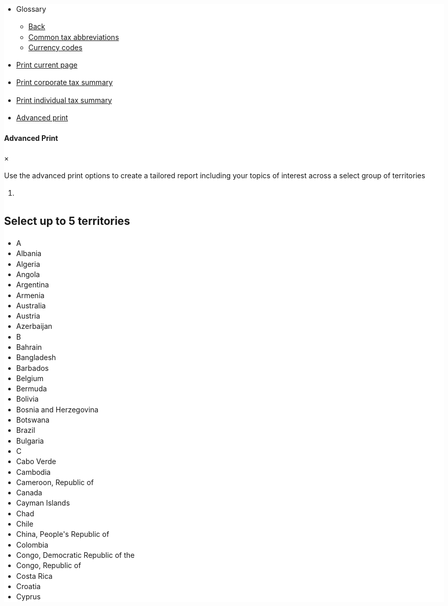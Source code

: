 * Glossary
  + [Back](armenia%3FtopicTypeId=d81ae229-7a96-42b6-8259-b912bb9d0322.html#)
  + [Common tax abbreviations](glossary/common-tax-abbreviations.html)
  + [Currency codes](glossary/currency-codes.html)



* [Print current page](armenia%3FtopicTypeId=d81ae229-7a96-42b6-8259-b912bb9d0322.html#)
* [Print corporate tax summary](armenia%3FtopicTypeId=d81ae229-7a96-42b6-8259-b912bb9d0322.html#)
* [Print individual tax summary](armenia%3FtopicTypeId=d81ae229-7a96-42b6-8259-b912bb9d0322.html#)
* [Advanced print](armenia%3FtopicTypeId=d81ae229-7a96-42b6-8259-b912bb9d0322.html#)






 








#### Advanced Print

×

Use the advanced print options to create a tailored report including your topics of interest across a select group of territories

1.
## Select up to 5 territories


* A
* Albania
* Algeria
* Angola
* Argentina
* Armenia
* Australia
* Austria
* Azerbaijan
* B
* Bahrain
* Bangladesh
* Barbados
* Belgium
* Bermuda
* Bolivia
* Bosnia and Herzegovina
* Botswana
* Brazil
* Bulgaria
* C
* Cabo Verde
* Cambodia
* Cameroon, Republic of
* Canada
* Cayman Islands
* Chad
* Chile
* China, People's Republic of
* Colombia
* Congo, Democratic Republic of the
* Congo, Republic of
* Costa Rica
* Croatia
* Cyprus